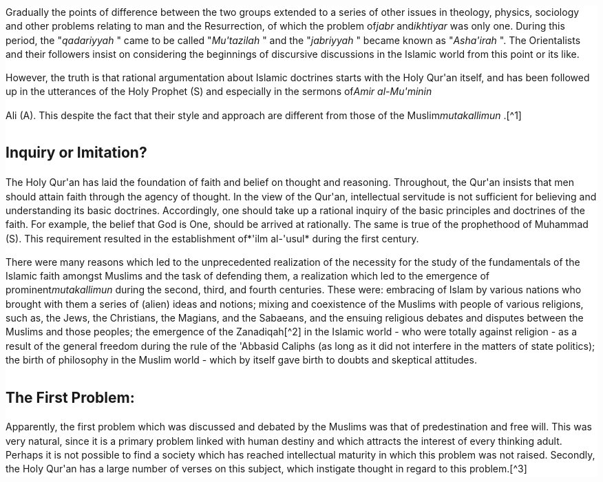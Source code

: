 Gradually the points of difference between the two groups extended to a
series of other issues in theology, physics, sociology and other
problems relating to man and the Resurrection, of which the problem
of*jabr* and*ikhtiyar* was only one. During this period, the
"*qadariyyah* " came to be called "*Mu'tazilah* " and the "*jabriyyah* "
became known as "*Asha'irah* ". The Orientalists and their followers
insist on considering the beginnings of discursive discussions in the
Islamic world from this point or its like.

However, the truth is that rational argumentation about Islamic
doctrines starts with the Holy Qur'an itself, and has been followed up
in the utterances of the Holy Prophet (S) and especially in the sermons
of*Amir al-Mu'minin*

Ali (A). This despite the fact that their style and approach are
different from those of the Muslim*mutakallimun* .[^1]

Inquiry or Imitation?
---------------------

The Holy Qur'an has laid the foundation of faith and belief on thought
and reasoning. Throughout, the Qur'an insists that men should attain
faith through the agency of thought. In the view of the Qur'an,
intellectual servitude is not sufficient for believing and understanding
its basic doctrines. Accordingly, one should take up a rational inquiry
of the basic principles and doctrines of the faith. For example, the
belief that God is One, should be arrived at rationally. The same is
true of the prophethood of Muhammad (S). This requirement resulted in
the establishment of*'ilm al-'usul* during the first century.

There were many reasons which led to the unprecedented realization of
the necessity for the study of the fundamentals of the Islamic faith
amongst Muslims and the task of defending them, a realization which led
to the emergence of prominent*mutakallimun* during the second, third,
and fourth centuries. These were: embracing of Islam by various nations
who brought with them a series of (alien) ideas and notions; mixing and
coexistence of the Muslims with people of various religions, such as,
the Jews, the Christians, the Magians, and the Sabaeans, and the ensuing
religious debates and disputes between the Muslims and those peoples;
the emergence of the Zanadiqah[^2] in the Islamic world - who were
totally against religion - as a result of the general freedom during the
rule of the 'Abbasid Caliphs (as long as it did not interfere in the
matters of state politics); the birth of philosophy in the Muslim
world - which by itself gave birth to doubts and skeptical attitudes.

The First Problem:
------------------

Apparently, the first problem which was discussed and debated by the
Muslims was that of predestination and free will. This was very natural,
since it is a primary problem linked with human destiny and which
attracts the interest of every thinking adult. Perhaps it is not
possible to find a society which has reached intellectual maturity in
which this problem was not raised. Secondly, the Holy Qur'an has a large
number of verses on this subject, which instigate thought in regard to
this problem.[^3]
